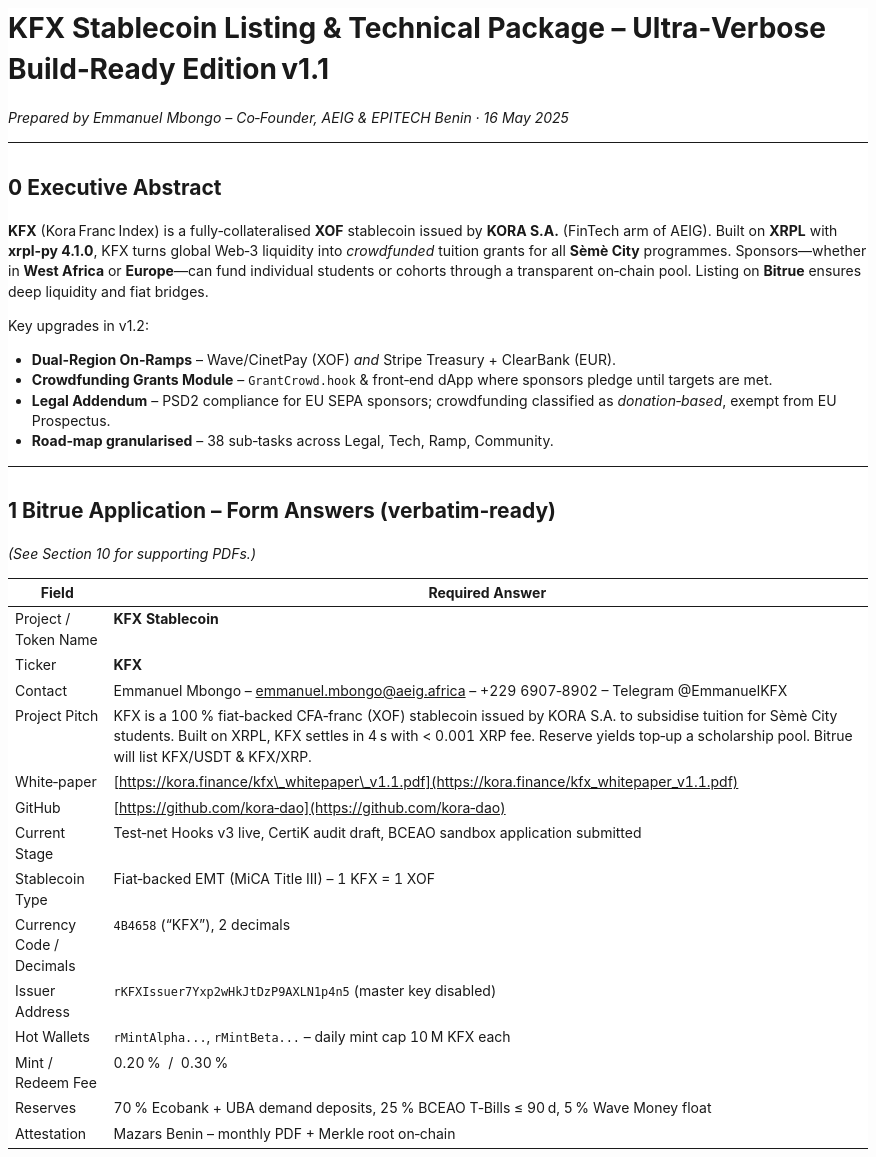 # **KFX Stablecoin Listing & Technical Package – Ultra‑Verbose Build‑Ready Edition v1.1**

*Prepared by Emmanuel Mbongo – Co‑Founder, AEIG & EPITECH Benin · 16 May 2025*

---

## 0  Executive Abstract

**KFX** (Kora Franc Index) is a fully‑collateralised **XOF** stablecoin issued by **KORA S.A.** (FinTech arm of AEIG).  Built on **XRPL** with **xrpl‑py 4.1.0**, KFX turns global Web‑3 liquidity into *crowdfunded* tuition grants for all **Sèmè City** programmes.  Sponsors—whether in **West Africa** or **Europe**—can fund individual students or cohorts through a transparent on‑chain pool.  Listing on **Bitrue** ensures deep liquidity and fiat bridges.

Key upgrades in v1.2:

* **Dual‑Region On‑Ramps** – Wave/CinetPay (XOF) *and* Stripe Treasury + ClearBank (EUR).
* **Crowdfunding Grants Module** – `GrantCrowd.hook` & front‑end dApp where sponsors pledge until targets are met.
* **Legal Addendum** – PSD2 compliance for EU SEPA sponsors; crowdfunding classified as *donation‑based*, exempt from EU Prospectus.
* **Road‑map granularised** – 38 sub‑tasks across Legal, Tech, Ramp, Community.

---

## 1  Bitrue Application – Form Answers (verbatim‑ready)

*(See Section 10 for supporting PDFs.)*

| Field                    | Required Answer                                                                                                                                                                                                                                               |
| ------------------------ | ------------------------------------------------------------------------------------------------------------------------------------------------------------------------------------------------------------------------------------------------------------- |
| Project / Token Name     | **KFX Stablecoin**                                                                                                                                                                                                                                            |
| Ticker                   | **KFX**                                                                                                                                                                                                                                                       |
| Contact                  | Emmanuel Mbongo – [emmanuel.mbongo@aeig.africa](mailto:emmanuel.mbongo@aeig.africa) – +229 6907‑8902 – Telegram @EmmanuelKFX                                                                                                                                  |
| Project Pitch            | KFX is a 100 % fiat‑backed CFA‑franc (XOF) stablecoin issued by KORA S.A. to subsidise tuition for Sèmè City students. Built on XRPL, KFX settles in 4 s with < 0.001 XRP fee. Reserve yields top‑up a scholarship pool. Bitrue will list KFX/USDT & KFX/XRP. |
| White‑paper              | [https://kora.finance/kfx\_whitepaper\_v1.1.pdf](https://kora.finance/kfx_whitepaper_v1.1.pdf)                                                                                                                                                                |
| GitHub                   | [https://github.com/kora‑dao](https://github.com/kora‑dao)                                                                                                                                                                                                    |
| Current Stage            | Test‑net Hooks v3 live, CertiK audit draft, BCEAO sandbox application submitted                                                                                                                                                                               |
| Stablecoin Type          | Fiat‑backed EMT (MiCA Title III) – 1 KFX = 1 XOF                                                                                                                                                                                                              |
| Currency Code / Decimals | `4B4658` (“KFX”), 2 decimals                                                                                                                                                                                                                                  |
| Issuer Address           | `rKFXIssuer7Yxp2wHkJtDzP9AXLN1p4n5` (master key disabled)                                                                                                                                                                                                     |
| Hot Wallets              | `rMintAlpha...`, `rMintBeta...` – daily mint cap 10 M KFX each                                                                                                                                                                                                |
| Mint / Redeem Fee        | 0.20 %  /  0.30 %                                                                                                                                                                                                                                             |
| Reserves                 | 70 % Ecobank + UBA demand deposits, 25 % BCEAO T‑Bills ≤ 90 d, 5 % Wave Money float                                                                                                                                                                           |
| Attestation              | Mazars Benin – monthly PDF + Merkle root on‑chain                                                                                                                                                                                                             |